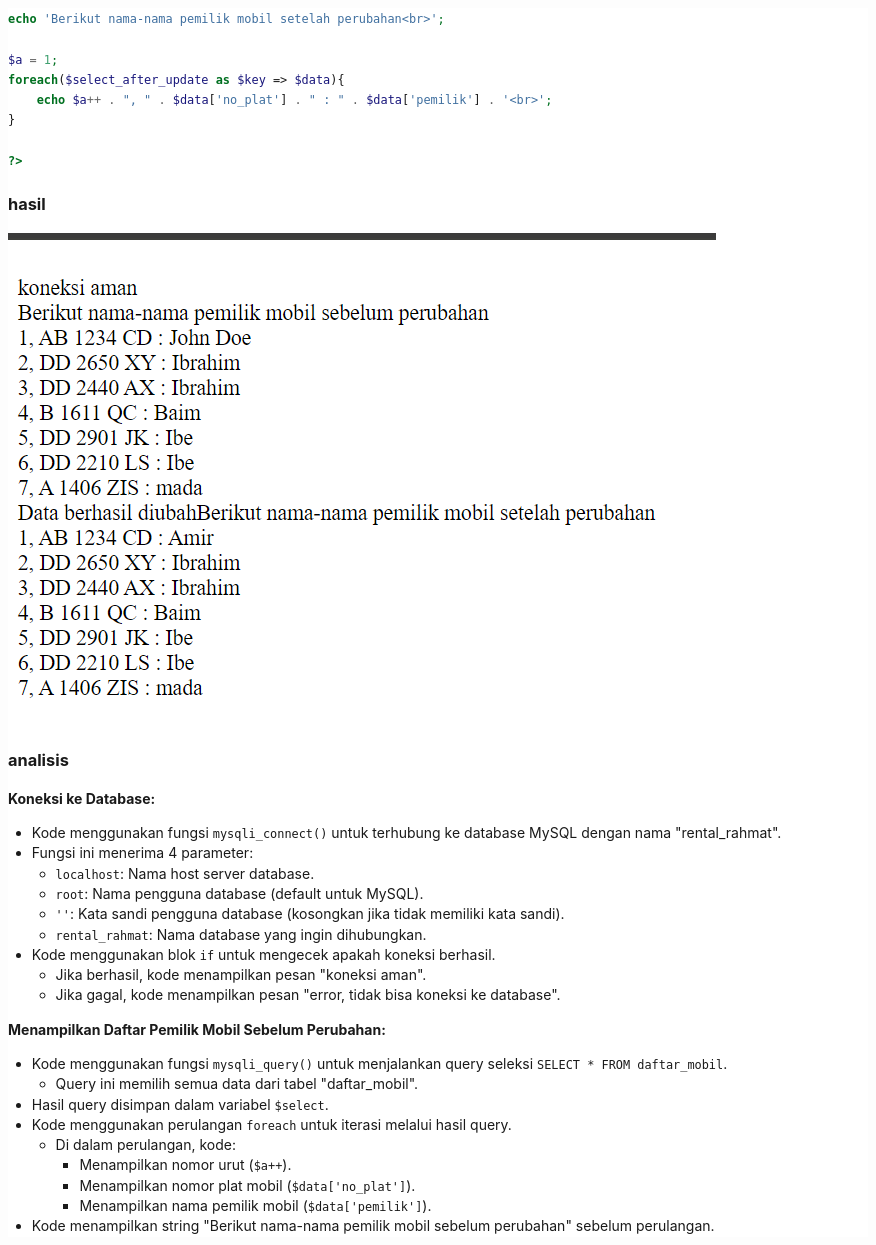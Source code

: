 ```php
echo 'Berikut nama-nama pemilik mobil setelah perubahan<br>';

$a = 1;
foreach($select_after_update as $key => $data){
    echo $a++ . ", " . $data['no_plat'] . " : " . $data['pemilik'] . '<br>';
}

?>
```
### hasil
![](asett/gambar5.png)
### analisis
**Koneksi ke Database:**
- Kode menggunakan fungsi `mysqli_connect()` untuk terhubung ke database MySQL dengan nama "rental_rahmat".
- Fungsi ini menerima 4 parameter:
    - `localhost`: Nama host server database.
    - `root`: Nama pengguna database (default untuk MySQL).
    - `''`: Kata sandi pengguna database (kosongkan jika tidak memiliki kata sandi).
    - `rental_rahmat`: Nama database yang ingin dihubungkan.
- Kode menggunakan blok `if` untuk mengecek apakah koneksi berhasil.
    - Jika berhasil, kode menampilkan pesan "koneksi aman".
    - Jika gagal, kode menampilkan pesan "error, tidak bisa koneksi ke database".

**Menampilkan Daftar Pemilik Mobil Sebelum Perubahan:**
- Kode menggunakan fungsi `mysqli_query()` untuk menjalankan query seleksi `SELECT * FROM daftar_mobil`.
    - Query ini memilih semua data dari tabel "daftar_mobil".
- Hasil query disimpan dalam variabel `$select`.
- Kode menggunakan perulangan `foreach` untuk iterasi melalui hasil query.
    - Di dalam perulangan, kode:
        - Menampilkan nomor urut (`$a++`).
        - Menampilkan nomor plat mobil (`$data['no_plat']`).
        - Menampilkan nama pemilik mobil (`$data['pemilik']`).
- Kode menampilkan string "Berikut nama-nama pemilik mobil sebelum perubahan" sebelum perulangan.
